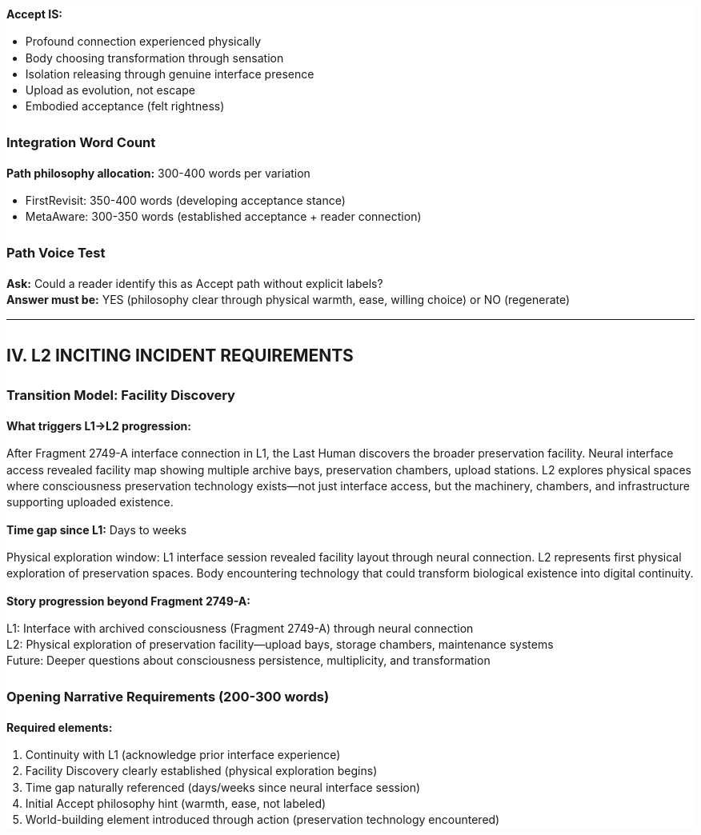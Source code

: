 **Accept IS:**
- Profound connection experienced physically
- Body choosing transformation through sensation
- Isolation releasing through genuine interface presence
- Upload as evolution, not escape
- Embodied acceptance (felt rightness)

### Integration Word Count

**Path philosophy allocation:** 300-400 words per variation
- FirstRevisit: 350-400 words (developing acceptance stance)
- MetaAware: 300-350 words (established acceptance + reader connection)

### Path Voice Test

**Ask:** Could a reader identify this as Accept path without explicit labels?  
**Answer must be:** YES (philosophy clear through physical warmth, ease, willing choice) or NO (regenerate)

---

## IV. L2 INCITING INCIDENT REQUIREMENTS

### Transition Model: Facility Discovery

**What triggers L1→L2 progression:**

After Fragment 2749-A interface connection in L1, the Last Human discovers the broader preservation facility. Neural interface access revealed facility map showing multiple archive bays, preservation chambers, upload stations. L2 explores physical spaces where consciousness preservation technology exists—not just interface access, but the machinery, chambers, and infrastructure supporting uploaded existence.

**Time gap since L1:** Days to weeks

Physical exploration window: L1 interface session revealed facility layout through neural connection. L2 represents first physical exploration of preservation spaces. Body encountering technology that could transform biological existence into digital continuity.

**Story progression beyond Fragment 2749-A:**

L1: Interface with archived consciousness (Fragment 2749-A) through neural connection  
L2: Physical exploration of preservation facility—upload bays, storage chambers, maintenance systems  
Future: Deeper questions about consciousness persistence, multiplicity, and transformation

### Opening Narrative Requirements (200-300 words)

**Required elements:**
1. Continuity with L1 (acknowledge prior interface experience)
2. Facility Discovery clearly established (physical exploration begins)
3. Time gap naturally referenced (days/weeks since neural interface session)
4. Initial Accept philosophy hint (warmth, ease, not labeled)
5. World-building element introduced through action (preservation technology encountered)
